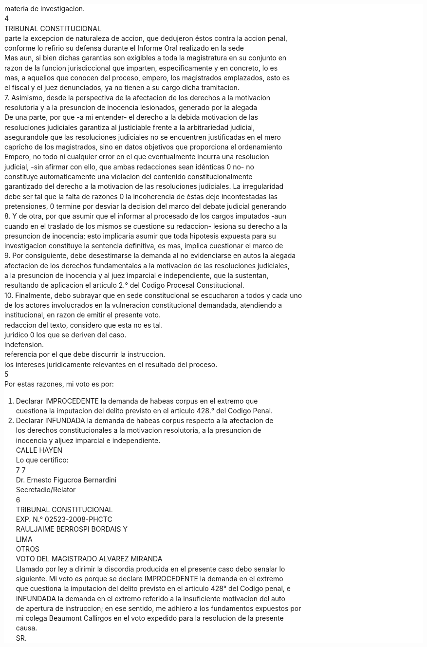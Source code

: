materia de investigacion.  
4  
TRIBUNAL CONSTITUCIONAL  
parte la excepcion de naturaleza de accion, que dedujeron éstos contra la accion penal,  
conforme lo refirio su defensa durante el Informe Oral realizado en la sede  
Mas aun, si bien dichas garantias son exigibles a toda la magistratura en su conjunto en  
razon de la funcion jurisdiccional que imparten, especificamente y en concreto, lo es  
mas, a aquellos que conocen del proceso, empero, los magistrados emplazados, esto es  
el fiscal y el juez denunciados, ya no tienen a su cargo dicha tramitacion.  
7. Asimismo, desde la perspectiva de la afectacion de los derechos a la motivacion  
resolutoria y a la presuncion de inocencia lesionados, generado por la alegada  
De una parte, por que -a mi entender- el derecho a la debida motivacion de las  
resoluciones judiciales garantiza al justiciable frente a la arbitrariedad judicial,  
asegurandole que las resoluciones judiciales no se encuentren justificadas en el mero  
capricho de los magistrados, sino en datos objetivos que proporciona el ordenamiento  
Empero, no todo ni cualquier error en el que eventualmente incurra una resolucion  
judicial, -sin afirmar con ello, que ambas redacciones sean idénticas 0 no- no  
constituye automaticamente una violacion del contenido constitucionalmente  
garantizado del derecho a la motivacion de las resoluciones judiciales. La irregularidad  
debe ser tal que la falta de razones 0 la incoherencia de éstas deje incontestadas las  
pretensiones, 0 termine por desviar la decision del marco del debate judicial generando  
8. Y de otra, por que asumir que el informar al procesado de los cargos imputados -aun  
cuando en el traslado de los mismos se cuestione su redaccion- lesiona su derecho a la  
presuncion de inocencia; esto implicaria asumir que toda hipotesis expuesta para su  
investigacion constituye la sentencia definitiva, es mas, implica cuestionar el marco de  
9. Por consiguiente, debe desestimarse la demanda al no evidenciarse en autos la alegada  
afectacion de los derechos fundamentales a la motivacion de las resoluciones judiciales,  
a la presuncion de inocencia y al juez imparcial e independiente, que la sustentan,  
resultando de aplicacion el articulo 2.° del Codigo Procesal Constitucional.  
10. Finalmente, debo subrayar que en sede constitucional se escucharon a todos y cada uno  
de los actores involucrados en la vulneracion constitucional demandada, atendiendo a  
institucional, en razon de emitir el presente voto.  
redaccion del texto, considero que esta no es tal.  
juridico 0 los que se deriven del caso.  
indefension.  
referencia por el que debe discurrir la instruccion.  
los intereses juridicamente relevantes en el resultado del proceso.  
5  
Por estas razones, mi voto es por:  
1. Declarar IMPROCEDENTE la demanda de habeas corpus en el extremo que  
cuestiona la imputacion del delito previsto en el articulo 428.° del Codigo Penal.  
2. Declarar INFUNDADA la demanda de habeas corpus respecto a la afectacion de  
los derechos constitucionales a la motivacion resolutoria, a la presuncion de  
inocencia y aljuez imparcial e independiente.  
CALLE HAYEN  
Lo que certifico:  
7 7  
Dr. Ernesto Figucroa Bernardini  
Secretadio/Relator  
6  
TRIBUNAL CONSTITUCIONAL  
EXP. N.° 02523-2008-PHCTC  
RAULJAIME BERROSPI BORDAIS Y  
LIMA  
OTROS  
VOTO DEL MAGISTRADO ALVAREZ MIRANDA  
Llamado por ley a dirimir la discordia producida en el presente caso debo senalar lo  
siguiente. Mi voto es porque se declare IMPROCEDENTE la demanda en el extremo  
que cuestiona la imputacion del delito previsto en el articulo 428° del Codigo penal, e  
INFUNDADA la demanda en el extremo referido a la insuficiente motivacion del auto  
de apertura de instruccion; en ese sentido, me adhiero a los fundamentos expuestos por  
mi colega Beaumont Callirgos en el voto expedido para la resolucion de la presente  
causa.  
SR.  